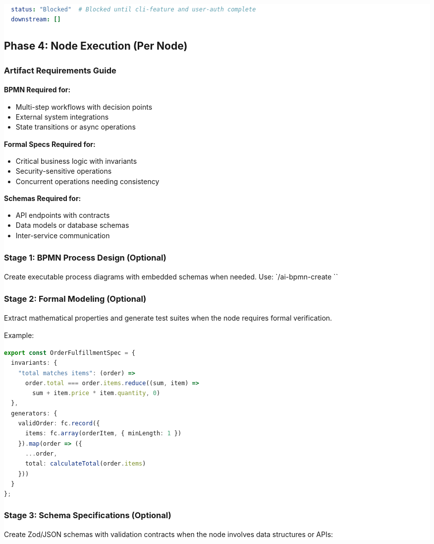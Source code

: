 ```yaml
  status: "Blocked"  # Blocked until cli-feature and user-auth complete
  downstream: []
```

## Phase 4: Node Execution (Per Node)
### Artifact Requirements Guide
**BPMN Required for:**
- Multi-step workflows with decision points
- External system integrations
- State transitions or async operations

**Formal Specs Required for:**
- Critical business logic with invariants
- Security-sensitive operations
- Concurrent operations needing consistency

**Schemas Required for:**
- API endpoints with contracts
- Data models or database schemas
- Inter-service communication

### Stage 1: BPMN Process Design (Optional)
Create executable process diagrams with embedded schemas when needed.
Use: `/ai-bpmn-create <CONTEXT>``

### Stage 2: Formal Modeling (Optional)
Extract mathematical properties and generate test suites when the node requires formal verification.

Example:
```typescript
export const OrderFulfillmentSpec = {
  invariants: {
    "total matches items": (order) => 
      order.total === order.items.reduce((sum, item) => 
        sum + item.price * item.quantity, 0)
  },
  generators: {
    validOrder: fc.record({
      items: fc.array(orderItem, { minLength: 1 })
    }).map(order => ({
      ...order,
      total: calculateTotal(order.items)
    }))
  }
};
```

### Stage 3: Schema Specifications (Optional)
Create Zod/JSON schemas with validation contracts when the node involves data structures or APIs:
